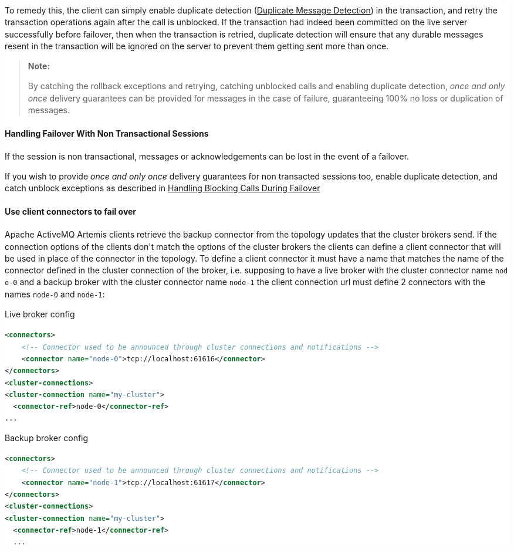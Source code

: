 To remedy this, the client can simply enable duplicate detection ([Duplicate Message Detection](duplicate-detection.md)) in
the transaction, and retry the transaction operations again after the
call is unblocked. If the transaction had indeed been committed on the
live server successfully before failover, then when the transaction is
retried, duplicate detection will ensure that any durable messages
resent in the transaction will be ignored on the server to prevent them
getting sent more than once.

> **Note:**
>
> By catching the rollback exceptions and retrying, catching unblocked
> calls and enabling duplicate detection, *once and only once* delivery
> guarantees can be provided for messages in the case of failure,
> guaranteeing 100% no loss or duplication of messages.

#### Handling Failover With Non Transactional Sessions

If the session is non transactional, messages or acknowledgements can be
lost in the event of a failover.

If you wish to provide *once and only once* delivery guarantees for non
transacted sessions too, enable duplicate detection, and catch unblock
exceptions as described in [Handling Blocking Calls During Failover](ha.md)

#### Use client connectors to fail over

Apache ActiveMQ Artemis clients retrieve the backup connector from the
topology updates that the cluster brokers send. If the connection options
of the clients don't match the options of the cluster brokers the clients
can define a client connector that will be used in place of the connector
in the topology. To define a client connector it must have a name that matches
the name of the connector defined in the cluster connection of the broker, i.e.
supposing to have a live broker with the cluster connector name `node-0`
and a backup broker with the cluster connector name `node-1` the client
connection url must define 2 connectors with the names `node-0` and `node-1`:

Live broker config
```xml
<connectors>
    <!-- Connector used to be announced through cluster connections and notifications -->
    <connector name="node-0">tcp://localhost:61616</connector>
</connectors>
<cluster-connections>
<cluster-connection name="my-cluster">
  <connector-ref>node-0</connector-ref>
...
```

Backup broker config
```xml
<connectors>
    <!-- Connector used to be announced through cluster connections and notifications -->
    <connector name="node-1">tcp://localhost:61617</connector>
</connectors>
<cluster-connections>
<cluster-connection name="my-cluster">
  <connector-ref>node-1</connector-ref>
  ...
```
